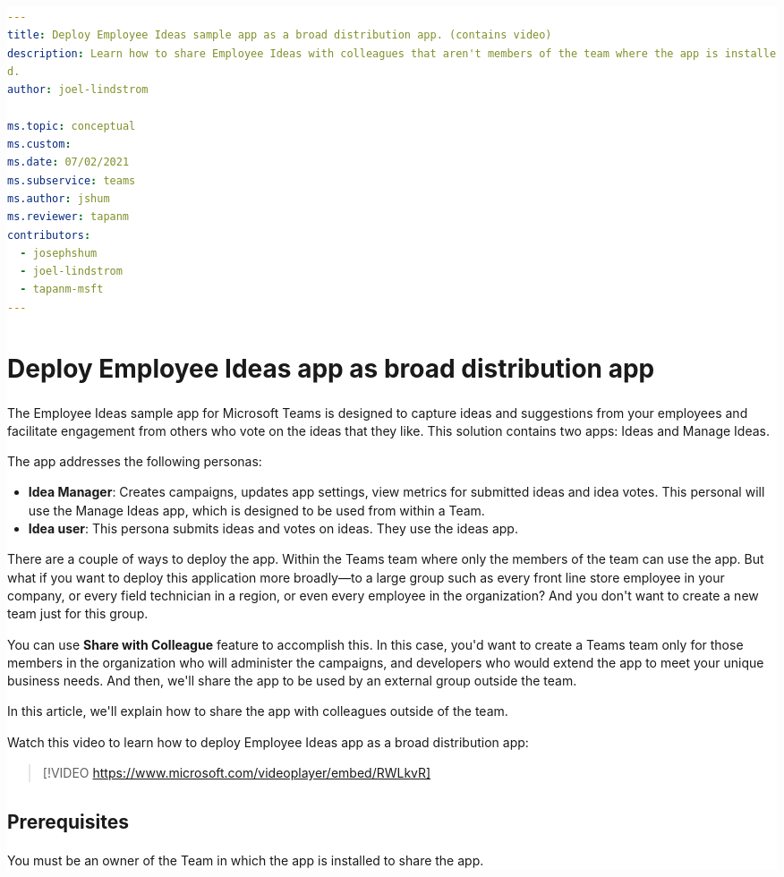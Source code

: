 ```yaml
---
title: Deploy Employee Ideas sample app as a broad distribution app. (contains video)
description: Learn how to share Employee Ideas with colleagues that aren't members of the team where the app is installed.
author: joel-lindstrom

ms.topic: conceptual
ms.custom: 
ms.date: 07/02/2021
ms.subservice: teams
ms.author: jshum
ms.reviewer: tapanm
contributors:
  - josephshum
  - joel-lindstrom
  - tapanm-msft
---
```


# Deploy Employee Ideas app as broad distribution app

The Employee Ideas sample app for Microsoft Teams is designed to capture ideas and suggestions from your employees and facilitate engagement from others who vote on the ideas that they like. This solution contains two apps: Ideas and Manage Ideas.

The app addresses the following personas:

- **Idea Manager**: Creates campaigns, updates app settings, view metrics for submitted ideas and idea votes. This personal will use the Manage Ideas app, which is designed to be used from within a Team.
- **Idea user**: This persona submits ideas and votes on ideas. They use the ideas app.

There are a couple of ways to deploy the app. Within the Teams team where only the members of the team can use the app. But what if you want to deploy this application more broadly&mdash;to a large group such as every front line store employee in your company, or every field technician in a region, or even every employee in the organization? And you don't want to create a new team just for this group.

You can use **Share with Colleague** feature to accomplish this. In this case, you'd want to create a Teams team only for those members in the organization who will administer the campaigns, and developers who would extend the app to meet your unique business needs. And then, we'll share the app to be used by an external group outside the team.

In this article, we'll explain how to share the app with colleagues outside of the team.

Watch this video to learn how to deploy Employee Ideas app as a broad distribution app:
> [!VIDEO https://www.microsoft.com/videoplayer/embed/RWLkvR]

## Prerequisites

You must be an owner of the Team in which the app is installed to share the app.
